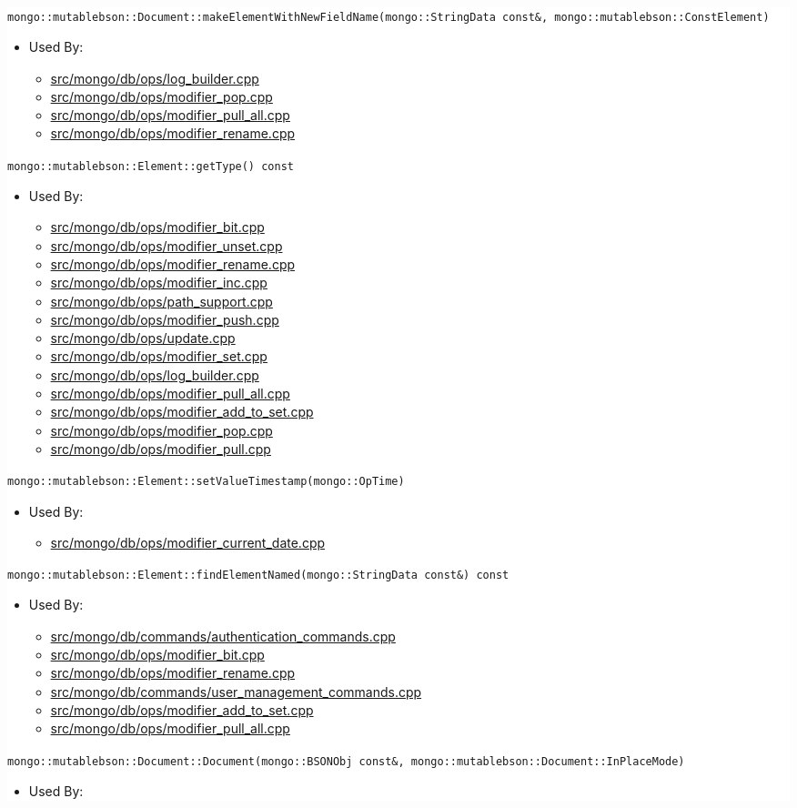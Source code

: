 <div></div>

    mongo::mutablebson::Document::makeElementWithNewFieldName(mongo::StringData const&, mongo::mutablebson::ConstElement)

- Used By:

    - [src/mongo/db/ops/log\_builder.cpp](../../../queries/update\_system)
    - [src/mongo/db/ops/modifier\_pop.cpp](../../../queries/update\_system)
    - [src/mongo/db/ops/modifier\_pull\_all.cpp](../../../queries/update\_system)
    - [src/mongo/db/ops/modifier\_rename.cpp](../../../queries/update\_system)

<div></div>

    mongo::mutablebson::Element::getType() const

- Used By:

    - [src/mongo/db/ops/modifier\_bit.cpp](../../../queries/update\_system)
    - [src/mongo/db/ops/modifier\_unset.cpp](../../../queries/update\_system)
    - [src/mongo/db/ops/modifier\_rename.cpp](../../../queries/update\_system)
    - [src/mongo/db/ops/modifier\_inc.cpp](../../../queries/update\_system)
    - [src/mongo/db/ops/path\_support.cpp](../../../queries/update\_system)
    - [src/mongo/db/ops/modifier\_push.cpp](../../../queries/update\_system)
    - [src/mongo/db/ops/update.cpp](../../../queries/core\_query\_system)
    - [src/mongo/db/ops/modifier\_set.cpp](../../../queries/update\_system)
    - [src/mongo/db/ops/log\_builder.cpp](../../../queries/update\_system)
    - [src/mongo/db/ops/modifier\_pull\_all.cpp](../../../queries/update\_system)
    - [src/mongo/db/ops/modifier\_add\_to\_set.cpp](../../../queries/update\_system)
    - [src/mongo/db/ops/modifier\_pop.cpp](../../../queries/update\_system)
    - [src/mongo/db/ops/modifier\_pull.cpp](../../../queries/update\_system)

<div></div>

    mongo::mutablebson::Element::setValueTimestamp(mongo::OpTime)

- Used By:

    - [src/mongo/db/ops/modifier\_current\_date.cpp](../../../queries/update\_system)

<div></div>

    mongo::mutablebson::Element::findElementNamed(mongo::StringData const&) const

- Used By:

    - [src/mongo/db/commands/authentication\_commands.cpp](../../../security/authentication)
    - [src/mongo/db/ops/modifier\_bit.cpp](../../../queries/update\_system)
    - [src/mongo/db/ops/modifier\_rename.cpp](../../../queries/update\_system)
    - [src/mongo/db/commands/user\_management\_commands.cpp](../../../security/authorization)
    - [src/mongo/db/ops/modifier\_add\_to\_set.cpp](../../../queries/update\_system)
    - [src/mongo/db/ops/modifier\_pull\_all.cpp](../../../queries/update\_system)

<div></div>

    mongo::mutablebson::Document::Document(mongo::BSONObj const&, mongo::mutablebson::Document::InPlaceMode)

- Used By:
